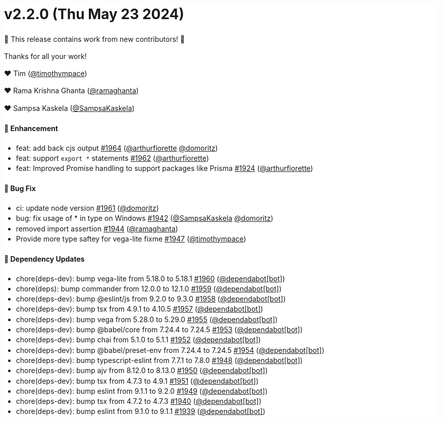 # v2.2.0 (Thu May 23 2024)

:tada: This release contains work from new contributors! :tada:

Thanks for all your work!

:heart: Tim ([@timothympace](https://github.com/timothympace))

:heart: Rama Krishna Ghanta ([@ramaghanta](https://github.com/ramaghanta))

:heart: Sampsa Kaskela ([@SampsaKaskela](https://github.com/SampsaKaskela))

#### 🚀 Enhancement

- feat: add back cjs output [#1964](https://github.com/vega/ts-json-schema-generator/pull/1964) ([@arthurfiorette](https://github.com/arthurfiorette) [@domoritz](https://github.com/domoritz))
- feat: support `export *` statements [#1962](https://github.com/vega/ts-json-schema-generator/pull/1962) ([@arthurfiorette](https://github.com/arthurfiorette))
- feat: Improved Promise handling to support packages like Prisma [#1924](https://github.com/vega/ts-json-schema-generator/pull/1924) ([@arthurfiorette](https://github.com/arthurfiorette))

#### 🐛 Bug Fix

- ci: update node version [#1961](https://github.com/vega/ts-json-schema-generator/pull/1961) ([@domoritz](https://github.com/domoritz))
- bug: fix usage of * in type on Windows [#1942](https://github.com/vega/ts-json-schema-generator/pull/1942) ([@SampsaKaskela](https://github.com/SampsaKaskela) [@domoritz](https://github.com/domoritz))
- removed import assertion [#1944](https://github.com/vega/ts-json-schema-generator/pull/1944) ([@ramaghanta](https://github.com/ramaghanta))
- Provide more type saftey for vega-lite fixme [#1947](https://github.com/vega/ts-json-schema-generator/pull/1947) ([@timothympace](https://github.com/timothympace))

#### 🔩 Dependency Updates

- chore(deps-dev): bump vega-lite from 5.18.0 to 5.18.1 [#1960](https://github.com/vega/ts-json-schema-generator/pull/1960) ([@dependabot[bot]](https://github.com/dependabot[bot]))
- chore(deps): bump commander from 12.0.0 to 12.1.0 [#1959](https://github.com/vega/ts-json-schema-generator/pull/1959) ([@dependabot[bot]](https://github.com/dependabot[bot]))
- chore(deps-dev): bump @eslint/js from 9.2.0 to 9.3.0 [#1958](https://github.com/vega/ts-json-schema-generator/pull/1958) ([@dependabot[bot]](https://github.com/dependabot[bot]))
- chore(deps-dev): bump tsx from 4.9.1 to 4.10.5 [#1957](https://github.com/vega/ts-json-schema-generator/pull/1957) ([@dependabot[bot]](https://github.com/dependabot[bot]))
- chore(deps-dev): bump vega from 5.28.0 to 5.29.0 [#1955](https://github.com/vega/ts-json-schema-generator/pull/1955) ([@dependabot[bot]](https://github.com/dependabot[bot]))
- chore(deps-dev): bump @babel/core from 7.24.4 to 7.24.5 [#1953](https://github.com/vega/ts-json-schema-generator/pull/1953) ([@dependabot[bot]](https://github.com/dependabot[bot]))
- chore(deps-dev): bump chai from 5.1.0 to 5.1.1 [#1952](https://github.com/vega/ts-json-schema-generator/pull/1952) ([@dependabot[bot]](https://github.com/dependabot[bot]))
- chore(deps-dev): bump @babel/preset-env from 7.24.4 to 7.24.5 [#1954](https://github.com/vega/ts-json-schema-generator/pull/1954) ([@dependabot[bot]](https://github.com/dependabot[bot]))
- chore(deps-dev): bump typescript-eslint from 7.7.1 to 7.8.0 [#1948](https://github.com/vega/ts-json-schema-generator/pull/1948) ([@dependabot[bot]](https://github.com/dependabot[bot]))
- chore(deps-dev): bump ajv from 8.12.0 to 8.13.0 [#1950](https://github.com/vega/ts-json-schema-generator/pull/1950) ([@dependabot[bot]](https://github.com/dependabot[bot]))
- chore(deps-dev): bump tsx from 4.7.3 to 4.9.1 [#1951](https://github.com/vega/ts-json-schema-generator/pull/1951) ([@dependabot[bot]](https://github.com/dependabot[bot]))
- chore(deps-dev): bump eslint from 9.1.1 to 9.2.0 [#1949](https://github.com/vega/ts-json-schema-generator/pull/1949) ([@dependabot[bot]](https://github.com/dependabot[bot]))
- chore(deps-dev): bump tsx from 4.7.2 to 4.7.3 [#1940](https://github.com/vega/ts-json-schema-generator/pull/1940) ([@dependabot[bot]](https://github.com/dependabot[bot]))
- chore(deps-dev): bump eslint from 9.1.0 to 9.1.1 [#1939](https://github.com/vega/ts-json-schema-generator/pull/1939) ([@dependabot[bot]](https://github.com/dependabot[bot]))
